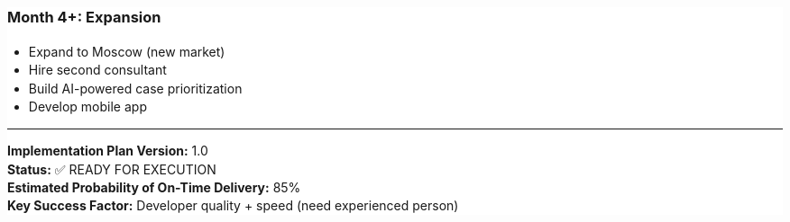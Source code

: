### Month 4+: Expansion
- Expand to Moscow (new market)
- Hire second consultant
- Build AI-powered case prioritization
- Develop mobile app

---

**Implementation Plan Version:** 1.0  
**Status:** ✅ READY FOR EXECUTION  
**Estimated Probability of On-Time Delivery:** 85%  
**Key Success Factor:** Developer quality + speed (need experienced person)

